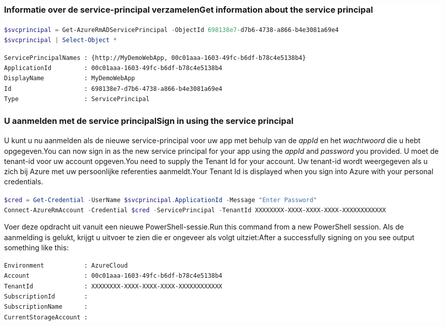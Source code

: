 ### <a name="get-information-about-the-service-principal"></a><span data-ttu-id="e5f2f-128">Informatie over de service-principal verzamelen</span><span class="sxs-lookup"><span data-stu-id="e5f2f-128">Get information about the service principal</span></span>

```powershell
$svcprincipal = Get-AzureRmADServicePrincipal -ObjectId 698138e7-d7b6-4738-a866-b4e3081a69e4
$svcprincipal | Select-Object *
```

```
ServicePrincipalNames : {http://MyDemoWebApp, 00c01aaa-1603-49fc-b6df-b78c4e5138b4}
ApplicationId         : 00c01aaa-1603-49fc-b6df-b78c4e5138b4
DisplayName           : MyDemoWebApp
Id                    : 698138e7-d7b6-4738-a866-b4e3081a69e4
Type                  : ServicePrincipal
```

### <a name="sign-in-using-the-service-principal"></a><span data-ttu-id="e5f2f-129">U aanmelden met de service principal</span><span class="sxs-lookup"><span data-stu-id="e5f2f-129">Sign in using the service principal</span></span>

<span data-ttu-id="e5f2f-130">U kunt u nu aanmelden als de nieuwe service-principal voor uw app met behulp van de *appId* en het *wachtwoord* die u hebt opgegeven.</span><span class="sxs-lookup"><span data-stu-id="e5f2f-130">You can now sign in as the new service principal for your app using the *appId* and *password* you provided.</span></span> <span data-ttu-id="e5f2f-131">U moet de tenant-id voor uw account opgeven.</span><span class="sxs-lookup"><span data-stu-id="e5f2f-131">You need to supply the Tenant Id for your account.</span></span> <span data-ttu-id="e5f2f-132">Uw tenant-id wordt weergegeven als u zich bij Azure met uw persoonlijke referenties aanmeldt.</span><span class="sxs-lookup"><span data-stu-id="e5f2f-132">Your Tenant Id is displayed when you sign into Azure with your personal credentials.</span></span>

```powershell
$cred = Get-Credential -UserName $svcprincipal.ApplicationId -Message "Enter Password"
Connect-AzureRmAccount -Credential $cred -ServicePrincipal -TenantId XXXXXXXX-XXXX-XXXX-XXXX-XXXXXXXXXXXX
```

<span data-ttu-id="e5f2f-133">Voer deze opdracht uit vanuit een nieuwe PowerShell-sessie.</span><span class="sxs-lookup"><span data-stu-id="e5f2f-133">Run this command from a new PowerShell session.</span></span> <span data-ttu-id="e5f2f-134">Als de aanmelding is gelukt, krijgt u uitvoer te zien die er ongeveer als volgt uitziet:</span><span class="sxs-lookup"><span data-stu-id="e5f2f-134">After a successfully signing on you see output something like this:</span></span>

```
Environment           : AzureCloud
Account               : 00c01aaa-1603-49fc-b6df-b78c4e5138b4
TenantId              : XXXXXXXX-XXXX-XXXX-XXXX-XXXXXXXXXXXX
SubscriptionId        :
SubscriptionName      :
CurrentStorageAccount :
```
